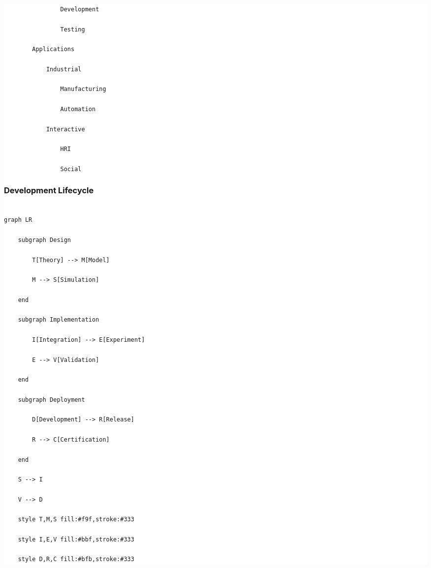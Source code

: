 ```mermaid
                Development

                Testing

        Applications

            Industrial

                Manufacturing

                Automation

            Interactive

                HRI

                Social

```

### Development Lifecycle

```mermaid

graph LR

    subgraph Design

        T[Theory] --> M[Model]

        M --> S[Simulation]

    end

    subgraph Implementation

        I[Integration] --> E[Experiment]

        E --> V[Validation]

    end

    subgraph Deployment

        D[Development] --> R[Release]

        R --> C[Certification]

    end

    S --> I

    V --> D

    style T,M,S fill:#f9f,stroke:#333

    style I,E,V fill:#bbf,stroke:#333

    style D,R,C fill:#bfb,stroke:#333

```
